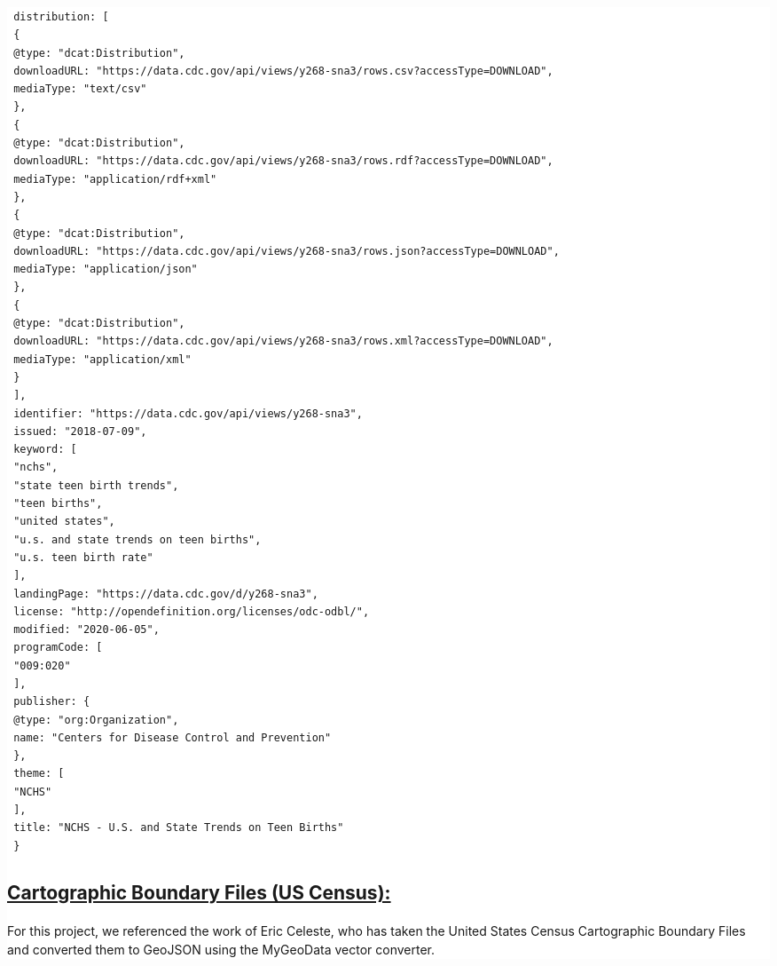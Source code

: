      distribution: [
     {
     @type: "dcat:Distribution",
     downloadURL: "https://data.cdc.gov/api/views/y268-sna3/rows.csv?accessType=DOWNLOAD",
     mediaType: "text/csv"
     },
     {
     @type: "dcat:Distribution",
     downloadURL: "https://data.cdc.gov/api/views/y268-sna3/rows.rdf?accessType=DOWNLOAD",
     mediaType: "application/rdf+xml"
     },
     {
     @type: "dcat:Distribution",
     downloadURL: "https://data.cdc.gov/api/views/y268-sna3/rows.json?accessType=DOWNLOAD",
     mediaType: "application/json"
     },
     {
     @type: "dcat:Distribution",
     downloadURL: "https://data.cdc.gov/api/views/y268-sna3/rows.xml?accessType=DOWNLOAD",
     mediaType: "application/xml"
     }
     ],
     identifier: "https://data.cdc.gov/api/views/y268-sna3",
     issued: "2018-07-09",
     keyword: [
     "nchs",
     "state teen birth trends",
     "teen births",
     "united states",
     "u.s. and state trends on teen births",
     "u.s. teen birth rate"
     ],
     landingPage: "https://data.cdc.gov/d/y268-sna3",
     license: "http://opendefinition.org/licenses/odc-odbl/",
     modified: "2020-06-05",
     programCode: [
     "009:020"
     ],
     publisher: {
     @type: "org:Organization",
     name: "Centers for Disease Control and Prevention"
     },
     theme: [
     "NCHS"
     ],
     title: "NCHS - U.S. and State Trends on Teen Births"
     }

## [Cartographic Boundary Files (US Census):](https://eric.clst.org/tech/usgeojson/)
For this project, we referenced the work of Eric Celeste, who has taken the United States Census Cartographic Boundary Files and converted them to GeoJSON using the MyGeoData vector converter. 
